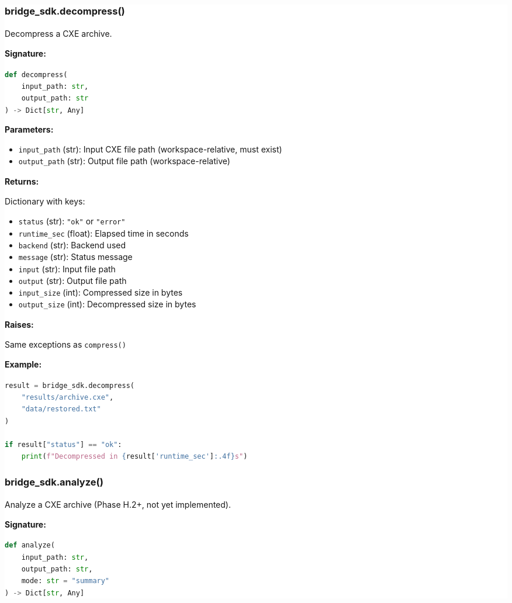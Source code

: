 ### bridge_sdk.decompress()

Decompress a CXE archive.

**Signature:**

```python
def decompress(
    input_path: str,
    output_path: str
) -> Dict[str, Any]
```

**Parameters:**

- `input_path` (str): Input CXE file path (workspace-relative, must exist)
- `output_path` (str): Output file path (workspace-relative)

**Returns:**

Dictionary with keys:

- `status` (str): `"ok"` or `"error"`
- `runtime_sec` (float): Elapsed time in seconds
- `backend` (str): Backend used
- `message` (str): Status message
- `input` (str): Input file path
- `output` (str): Output file path
- `input_size` (int): Compressed size in bytes
- `output_size` (int): Decompressed size in bytes

**Raises:**

Same exceptions as `compress()`

**Example:**

```python
result = bridge_sdk.decompress(
    "results/archive.cxe",
    "data/restored.txt"
)

if result["status"] == "ok":
    print(f"Decompressed in {result['runtime_sec']:.4f}s")
```

### bridge_sdk.analyze()

Analyze a CXE archive (Phase H.2+, not yet implemented).

**Signature:**

```python
def analyze(
    input_path: str,
    output_path: str,
    mode: str = "summary"
) -> Dict[str, Any]
```
